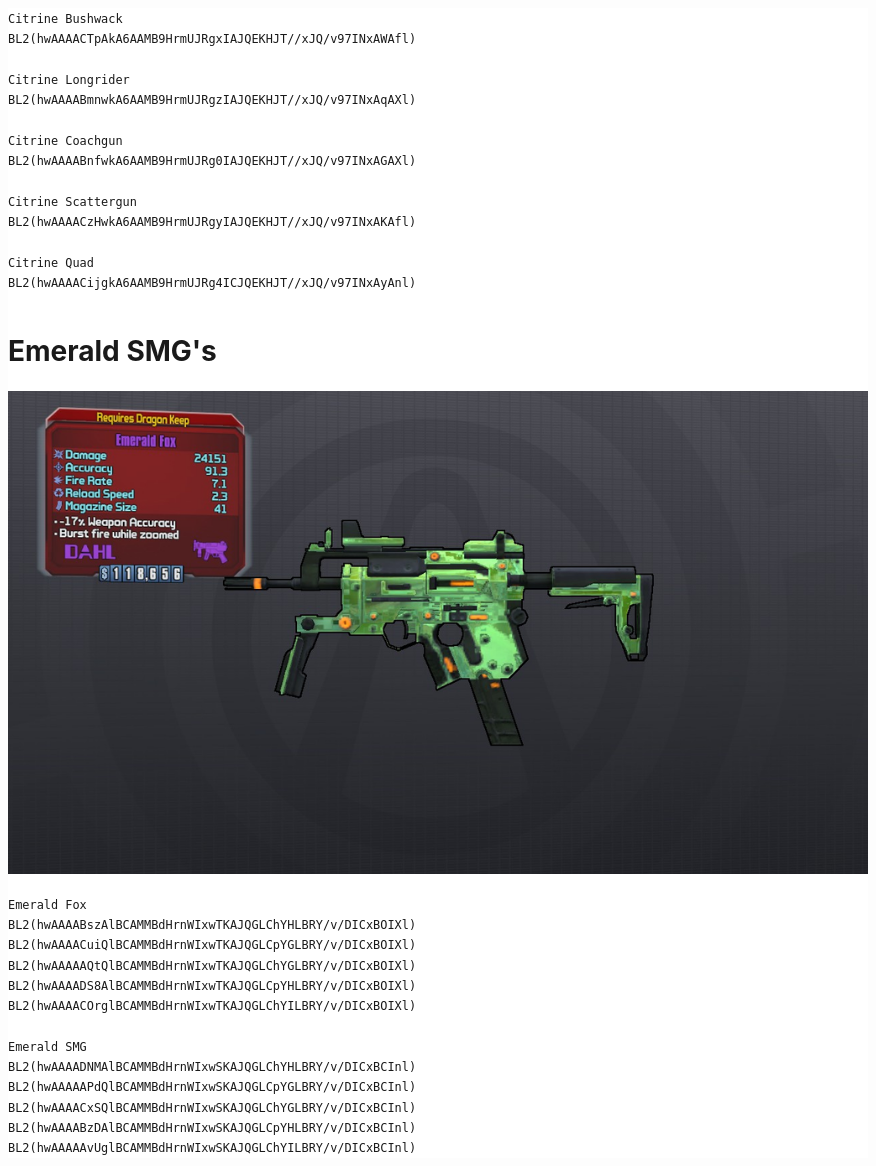     Citrine Bushwack
    BL2(hwAAAACTpAkA6AAMB9HrmUJRgxIAJQEKHJT//xJQ/v97INxAWAfl)

    Citrine Longrider
    BL2(hwAAAABmnwkA6AAMB9HrmUJRgzIAJQEKHJT//xJQ/v97INxAqAXl)

    Citrine Coachgun
    BL2(hwAAAABnfwkA6AAMB9HrmUJRg0IAJQEKHJT//xJQ/v97INxAGAXl)

    Citrine Scattergun
    BL2(hwAAAACzHwkA6AAMB9HrmUJRgyIAJQEKHJT//xJQ/v97INxAKAfl)

    Citrine Quad
    BL2(hwAAAACijgkA6AAMB9HrmUJRg4ICJQEKHJT//xJQ/v97INxAyAnl)

# Emerald SMG's

![](./assets/dragonkeep_emerald_smg.jpeg)

    Emerald Fox
    BL2(hwAAAABszAlBCAMMBdHrnWIxwTKAJQGLChYHLBRY/v/DICxBOIXl)
    BL2(hwAAAACuiQlBCAMMBdHrnWIxwTKAJQGLCpYGLBRY/v/DICxBOIXl)
    BL2(hwAAAAAQtQlBCAMMBdHrnWIxwTKAJQGLChYGLBRY/v/DICxBOIXl)
    BL2(hwAAAADS8AlBCAMMBdHrnWIxwTKAJQGLCpYHLBRY/v/DICxBOIXl)
    BL2(hwAAAACOrglBCAMMBdHrnWIxwTKAJQGLChYILBRY/v/DICxBOIXl)

    Emerald SMG
    BL2(hwAAAADNMAlBCAMMBdHrnWIxwSKAJQGLChYHLBRY/v/DICxBCInl)
    BL2(hwAAAAAPdQlBCAMMBdHrnWIxwSKAJQGLCpYGLBRY/v/DICxBCInl)
    BL2(hwAAAACxSQlBCAMMBdHrnWIxwSKAJQGLChYGLBRY/v/DICxBCInl)
    BL2(hwAAAABzDAlBCAMMBdHrnWIxwSKAJQGLCpYHLBRY/v/DICxBCInl)
    BL2(hwAAAAAvUglBCAMMBdHrnWIxwSKAJQGLChYILBRY/v/DICxBCInl)
